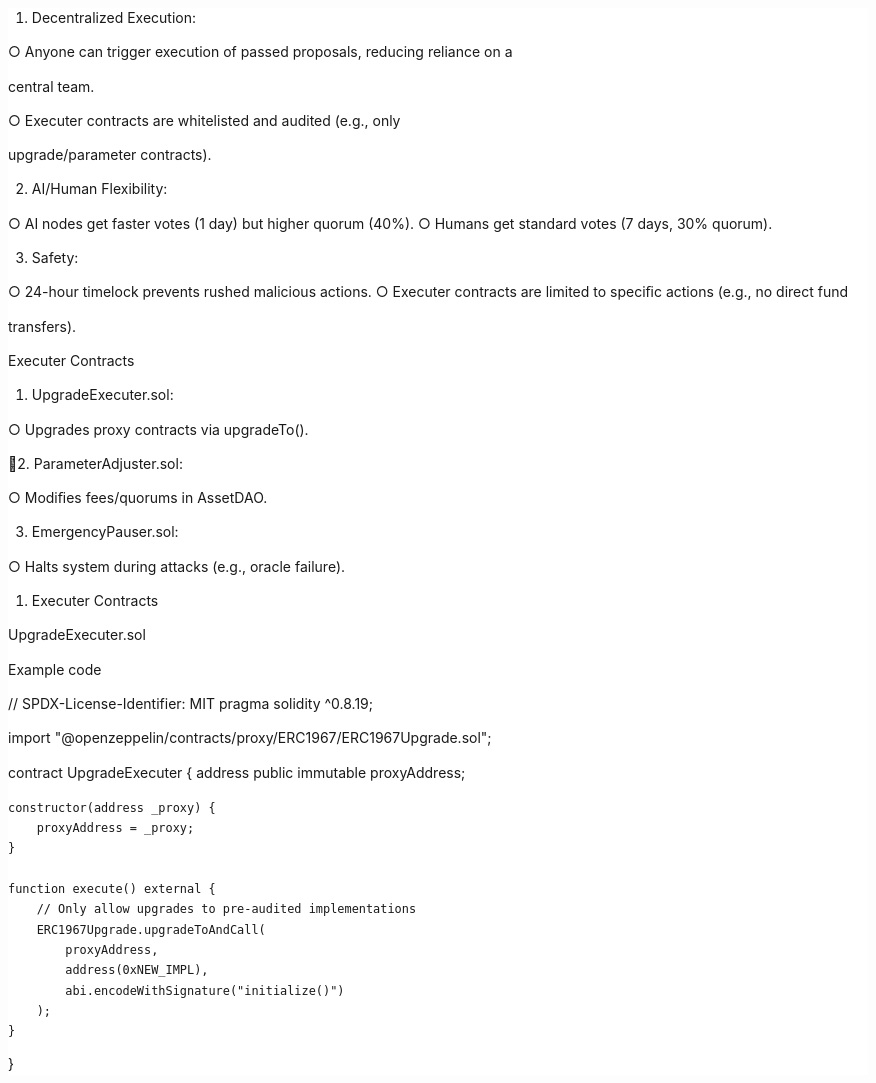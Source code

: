 1.  Decentralized Execution:

○  Anyone can trigger execution of passed proposals, reducing reliance on a

central team.

○  Executer contracts are whitelisted and audited (e.g., only

upgrade/parameter contracts).

2.  AI/Human Flexibility:

○  AI nodes get faster votes (1 day) but higher quorum (40%).
○  Humans get standard votes (7 days, 30% quorum).

3.  Safety:

○  24-hour timelock prevents rushed malicious actions.
○  Executer contracts are limited to speciﬁc actions (e.g., no direct fund

transfers).

 Executer Contracts

1.  UpgradeExecuter.sol:

○  Upgrades proxy contracts via upgradeTo().

2.  ParameterAdjuster.sol:

○  Modiﬁes fees/quorums in AssetDAO.

3.  EmergencyPauser.sol:

○  Halts system during attacks (e.g., oracle failure).

1. Executer Contracts

UpgradeExecuter.sol

Example code

// SPDX-License-Identifier: MIT
pragma solidity ^0.8.19;

import "@openzeppelin/contracts/proxy/ERC1967/ERC1967Upgrade.sol";

contract UpgradeExecuter {
    address public immutable proxyAddress;

    constructor(address _proxy) {
        proxyAddress = _proxy;
    }

    function execute() external {
        // Only allow upgrades to pre-audited implementations
        ERC1967Upgrade.upgradeToAndCall(
            proxyAddress,
            address(0xNEW_IMPL),
            abi.encodeWithSignature("initialize()")
        );
    }
}
